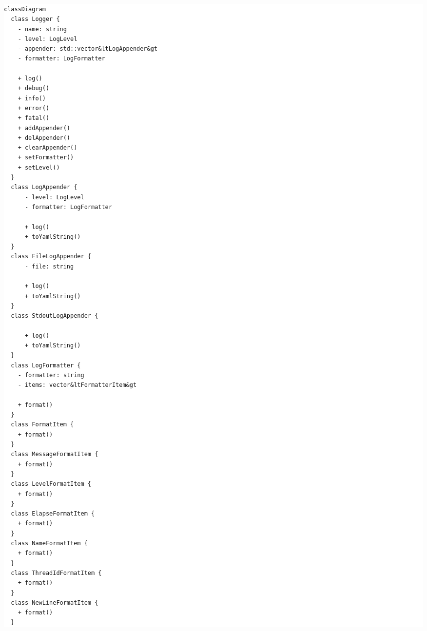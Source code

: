 ```mermaid
classDiagram
  class Logger {
    - name: string
    - level: LogLevel
    - appender: std::vector&ltLogAppender&gt
    - formatter: LogFormatter

    + log()
    + debug()
    + info()
    + error()
    + fatal()
    + addAppender()
    + delAppender()
    + clearAppender()
    + setFormatter()
    + setLevel()
  }
  class LogAppender {
      - level: LogLevel
      - formatter: LogFormatter

      + log()
      + toYamlString()
  }
  class FileLogAppender {
      - file: string

      + log()
      + toYamlString()
  }
  class StdoutLogAppender {

      + log()
      + toYamlString()
  }
  class LogFormatter {
    - formatter: string
    - items: vector&ltFormatterItem&gt

    + format()
  }
  class FormatItem {
    + format()
  }
  class MessageFormatItem {
    + format()
  }
  class LevelFormatItem {
    + format()
  }
  class ElapseFormatItem {
    + format()
  }
  class NameFormatItem {
    + format()
  }
  class ThreadIdFormatItem {
    + format()
  }
  class NewLineFormatItem {
    + format()
  }
```